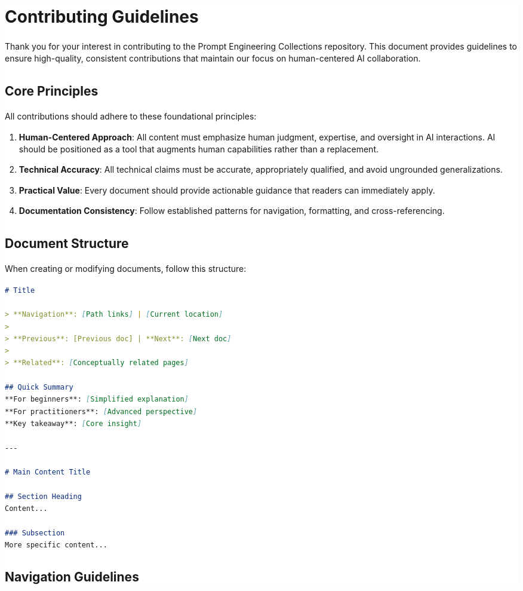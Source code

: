 # Contributing Guidelines

Thank you for your interest in contributing to the Prompt Engineering Collections repository. This document provides guidelines to ensure high-quality, consistent contributions that maintain our focus on human-centered AI collaboration.

## Core Principles

All contributions should adhere to these foundational principles:

1. **Human-Centered Approach**: All content must emphasize human judgment, expertise, and oversight in AI interactions. AI should be positioned as a tool that augments human capabilities rather than a replacement.

2. **Technical Accuracy**: All technical claims must be accurate, appropriately qualified, and avoid ungrounded generalizations.

3. **Practical Value**: Every document should provide actionable guidance that readers can immediately apply.

4. **Documentation Consistency**: Follow established patterns for navigation, formatting, and cross-referencing.

## Document Structure

When creating or modifying documents, follow this structure:

```markdown
# Title

> **Navigation**: [Path links] | [Current location]
> 
> **Previous**: [Previous doc] | **Next**: [Next doc]
> 
> **Related**: [Conceptually related pages]

## Quick Summary
**For beginners**: [Simplified explanation]
**For practitioners**: [Advanced perspective]
**Key takeaway**: [Core insight]

---

# Main Content Title

## Section Heading
Content...

### Subsection
More specific content...
```

## Navigation Guidelines

